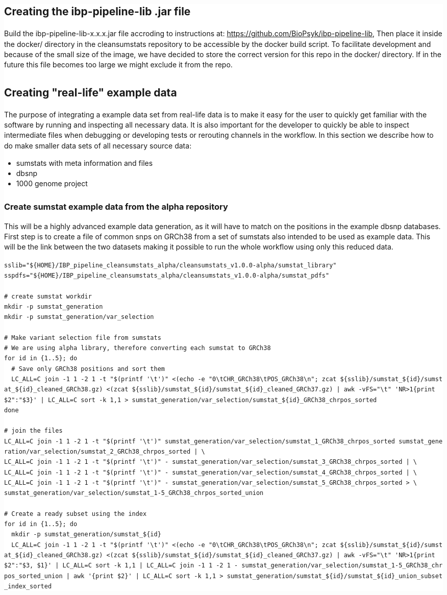 
## Creating the ibp-pipeline-lib .jar file
Build the ibp-pipeline-lib-x.x.x.jar file accroding to instructions at: https://github.com/BioPsyk/ibp-pipeline-lib, Then place it inside the docker/ directory in the cleansumstats repository to be accessible by the docker build script. To facilitate development and because of the small size of the image, we have decided to store the correct version for this repo in the docker/ directory. If in the future this file becomes too large we might exclude it from the repo.

## Creating "real-life" example data
The purpose of integrating a example data set from real-life data is to make it easy for the user to quickly get familiar with the software by running and inspecting all necessary data. It is also important for the developer to quickly be able to inspect intermediate files when debugging or developing tests or rerouting channels in the workflow. In this section we describe how to do make smaller data sets of all necessary source data:
- sumstats with meta information and files
- dbsnp
- 1000 genome project

### Create sumstat example data from the alpha repository
This will be a highly advanced example data generation, as it will have to match on the positions in the example dbsnp databases. First step is to create a file of common snps on GRCh38 from a set of sumstats also intended to be used as example data. This will be the link between the two datasets making it possible to run the whole workflow using only this reduced data. 

```
sslib="${HOME}/IBP_pipeline_cleansumstats_alpha/cleansumstats_v1.0.0-alpha/sumstat_library"
sspdfs="${HOME}/IBP_pipeline_cleansumstats_alpha/cleansumstats_v1.0.0-alpha/sumstat_pdfs"

# create sumstat workdir
mkdir -p sumstat_generation
mkdir -p sumstat_generation/var_selection

# Make variant selection file from sumstats
# We are using alpha library, therefore converting each sumstat to GRCh38
for id in {1..5}; do
  # Save only GRCh38 positions and sort them
  LC_ALL=C join -1 1 -2 1 -t "$(printf '\t')" <(echo -e "0\tCHR_GRCh38\tPOS_GRCh38\n"; zcat ${sslib}/sumstat_${id}/sumstat_${id}_cleaned_GRCh38.gz) <(zcat ${sslib}/sumstat_${id}/sumstat_${id}_cleaned_GRCh37.gz) | awk -vFS="\t" 'NR>1{print $2":"$3}' | LC_ALL=C sort -k 1,1 > sumstat_generation/var_selection/sumstat_${id}_GRCh38_chrpos_sorted
done

# join the files
LC_ALL=C join -1 1 -2 1 -t "$(printf '\t')" sumstat_generation/var_selection/sumstat_1_GRCh38_chrpos_sorted sumstat_generation/var_selection/sumstat_2_GRCh38_chrpos_sorted | \
LC_ALL=C join -1 1 -2 1 -t "$(printf '\t')" - sumstat_generation/var_selection/sumstat_3_GRCh38_chrpos_sorted | \
LC_ALL=C join -1 1 -2 1 -t "$(printf '\t')" - sumstat_generation/var_selection/sumstat_4_GRCh38_chrpos_sorted | \
LC_ALL=C join -1 1 -2 1 -t "$(printf '\t')" - sumstat_generation/var_selection/sumstat_5_GRCh38_chrpos_sorted > \
sumstat_generation/var_selection/sumstat_1-5_GRCh38_chrpos_sorted_union

# Create a ready subset using the index
for id in {1..5}; do
  mkdir -p sumstat_generation/sumstat_${id}
  LC_ALL=C join -1 1 -2 1 -t "$(printf '\t')" <(echo -e "0\tCHR_GRCh38\tPOS_GRCh38\n"; zcat ${sslib}/sumstat_${id}/sumstat_${id}_cleaned_GRCh38.gz) <(zcat ${sslib}/sumstat_${id}/sumstat_${id}_cleaned_GRCh37.gz) | awk -vFS="\t" 'NR>1{print $2":"$3, $1}' | LC_ALL=C sort -k 1,1 | LC_ALL=C join -1 1 -2 1 - sumstat_generation/var_selection/sumstat_1-5_GRCh38_chrpos_sorted_union | awk '{print $2}' | LC_ALL=C sort -k 1,1 > sumstat_generation/sumstat_${id}/sumstat_${id}_union_subset_index_sorted
```